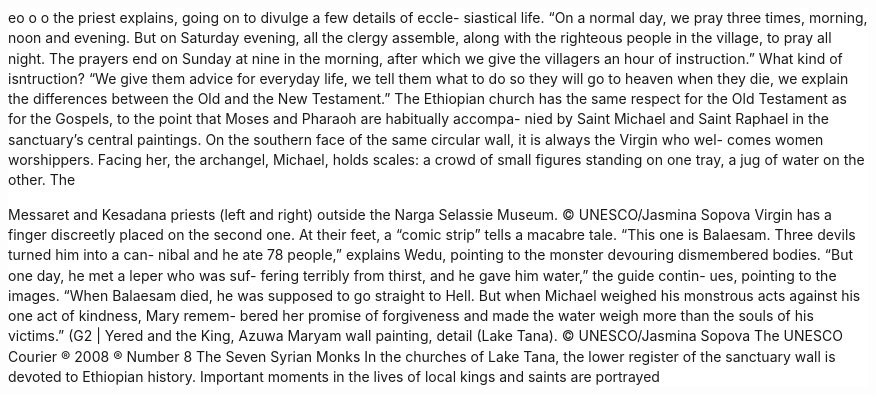 eo o o the priest explains, going 
on to divulge a few details of eccle- 
siastical life. 
“On a normal day, we pray three 
times, morning, noon and evening. 
But on Saturday evening, all the 
clergy assemble, along with the 
righteous people in the village, to 
pray all night. The prayers end on 
Sunday at nine in the morning, after 
which we give the villagers an hour 
of instruction.” 
What kind of isntruction? “We give 
them advice for everyday life, we tell 
them what to do so they will go to 
heaven when they die, we explain 
the differences between the Old and 
the New Testament.” 
The Ethiopian church has the same 
respect for the Old Testament as for 
the Gospels, to the point that Moses 
and Pharaoh are habitually accompa- 
nied by Saint Michael and Saint Raphael 
in the sanctuary’s central paintings. On 
the southern face of the same circular 
wall, it is always the Virgin who wel- 
comes women worshippers. Facing her, 
the archangel, Michael, holds scales: a 
crowd of small figures standing on one 
tray, a jug of water on the other. The 
   
  
Messaret and Kesadana priests (left and right) outside the Narga Selassie Museum. 
© UNESCO/Jasmina Sopova 
Virgin has a finger discreetly placed on 
the second one. 
At their feet, a “comic strip” tells a 
macabre tale. “This one is Balaesam. 
Three devils turned him into a can- 
nibal and he ate 78 people,” explains 
Wedu, pointing to the monster 
devouring dismembered bodies. “But 
one day, he met a leper who was suf- 
fering terribly from thirst, and he 
gave him water,” the guide contin- 
ues, pointing to the images. “When 
Balaesam died, he was supposed to 
go straight to Hell. But when Michael 
weighed his monstrous acts against 
his one act of kindness, Mary remem- 
bered her promise of forgiveness and 
made the water weigh more than the 
souls of his victims.” 
(G2 | 
Yered and the King, Azuwa Maryam wall painting, detail (Lake Tana). 
© UNESCO/Jasmina Sopova 
The UNESCO Courier ® 2008 ® Number 8 
The Seven Syrian 
Monks 
In the churches of Lake Tana, the 
lower register of the sanctuary wall is 
devoted to Ethiopian history. 
Important moments in the lives of 
local kings and saints are portrayed 